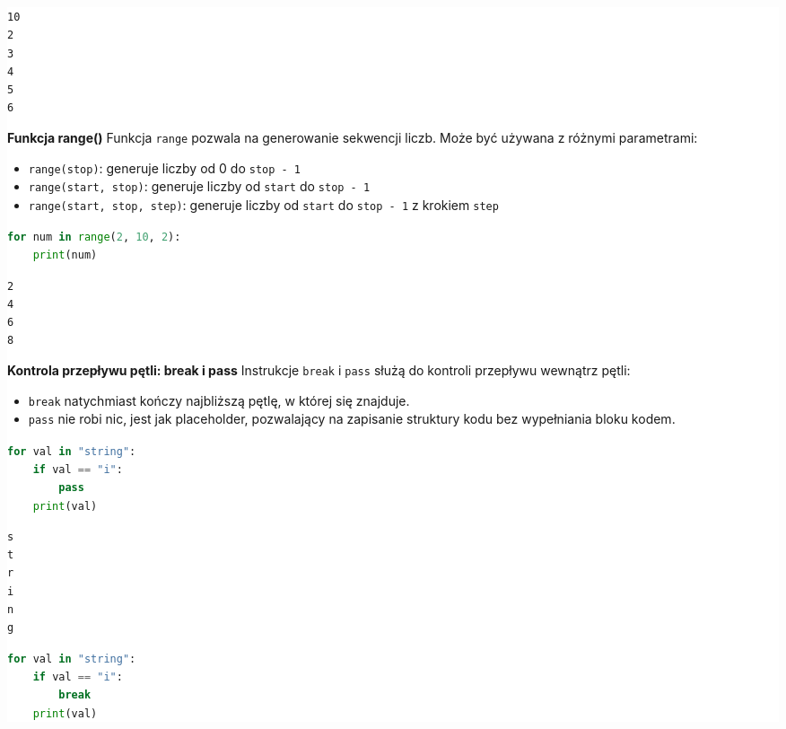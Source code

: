 ```
10
2
3
4
5
6
```

**Funkcja range()**
Funkcja `range` pozwala na generowanie sekwencji liczb. Może być używana z różnymi parametrami:

- `range(stop)`: generuje liczby od 0 do `stop - 1`
- `range(start, stop)`: generuje liczby od `start` do `stop - 1`
- `range(start, stop, step)`: generuje liczby od `start` do `stop - 1` z krokiem `step`

```python
for num in range(2, 10, 2):
    print(num)
```

```
2
4
6
8
```

**Kontrola przepływu pętli: break i pass**
Instrukcje `break` i `pass` służą do kontroli przepływu wewnątrz pętli:

- `break` natychmiast kończy najbliższą pętlę, w której się znajduje.
- `pass` nie robi nic, jest jak placeholder, pozwalający na zapisanie struktury kodu bez wypełniania bloku kodem.

```python
for val in "string":
    if val == "i":
        pass
    print(val)
```

```
s
t
r
i
n
g
```

```python
for val in "string":
    if val == "i":
        break
    print(val)
```
